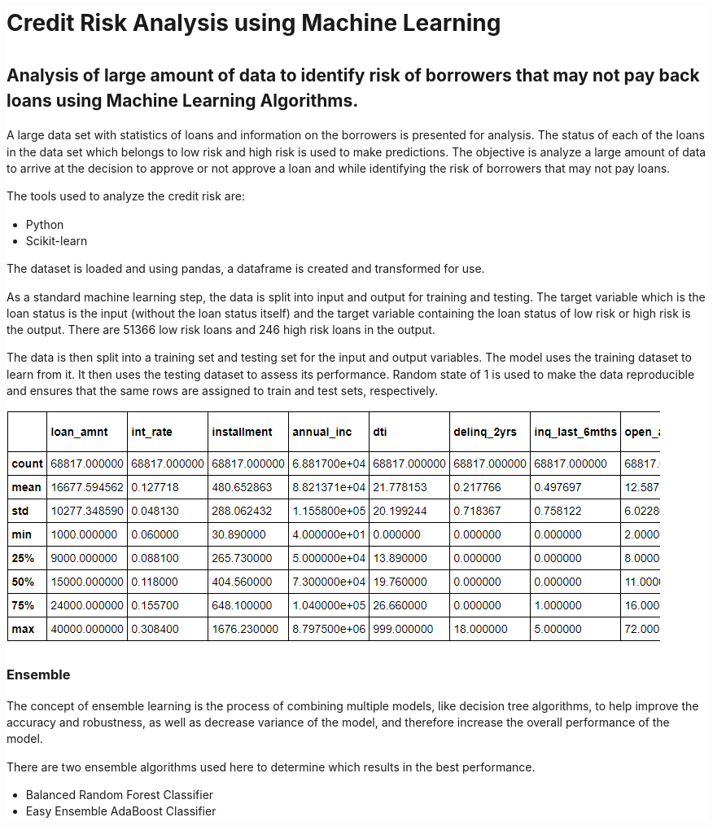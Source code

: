 # Credit Risk Analysis using Machine Learning
## Analysis of large amount of data to identify risk of borrowers that may not pay back loans using Machine Learning Algorithms.

A large data set with statistics of loans and information on the borrowers is presented for analysis.  The status of each of the loans in the data set which belongs to low risk and high risk is used to make predictions.  The objective is analyze a large amount of data to arrive at the decision to approve or not approve a loan and while identifying the risk of borrowers that may not pay loans.  

The tools used to analyze the credit risk are:

* Python
* Scikit-learn 

The dataset is loaded and using pandas, a dataframe is created and transformed for use.

As a standard machine learning step, the data is split into input and output for training and testing.  The target variable which is the loan status is the input (without the loan status itself) and the target variable containing the loan status of low risk or high risk is the output.  There are 51366 low risk loans and 246 high risk loans in the output.

The data is then split into a training set and testing set for the input and output variables.  The model uses the training dataset to learn from it. It then uses the testing dataset to assess its performance.  Random state of 1 is used to make the data reproducible and ensures that the same rows are assigned to train and test sets, respectively.

![](Resources/stats.png)

### Ensemble

The concept of ensemble learning is the process of combining multiple models, like decision tree algorithms, to help improve the accuracy and robustness, as well as decrease variance of the model, and therefore increase the overall performance of the model.

There are two ensemble algorithms used here to determine which results in the best performance.
* Balanced Random Forest Classifier
* Easy Ensemble AdaBoost Classifier
